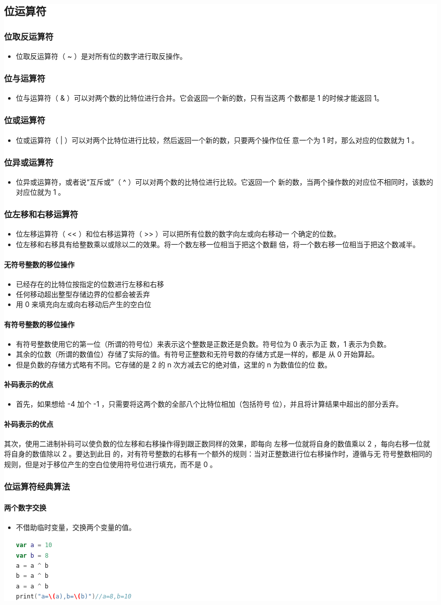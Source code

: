  

## 位运算符

### 位取反运算符

- 位取反运算符（ ~ ）是对所有位的数字进行取反操作。

### 位与运算符

- 位与运算符（ & ）可以对两个数的比特位进行合并。它会返回一个新的数，只有当这两 个数都是 1 的时候才能返回 1。

### 位或运算符

- 位或运算符（ | ）可以对两个比特位进行比较，然后返回一个新的数，只要两个操作位任 意一个为 1 时，那么对应的位数就为 1 。

### 位异或运算符

- 位异或运算符，或者说“互斥或”（ ^ ）可以对两个数的比特位进行比较。它返回一个 新的数，当两个操作数的对应位不相同时，该数的对应位就为 1 。

### 位左移和右移运算符

- 位左移运算符（ << ）和位右移运算符（ >> ）可以把所有位数的数字向左或向右移动一 个确定的位数。
- 位左移和右移具有给整数乘以或除以二的效果。将一个数左移一位相当于把这个数翻 倍，将一个数右移一位相当于把这个数减半。

#### 无符号整数的移位操作

- 已经存在的比特位按指定的位数进行左移和右移
- 任何移动超出整型存储边界的位都会被丢弃
-  用 0 来填充向左或向右移动后产生的空白位

#### 有符号整数的移位操作

- 有符号整数使用它的第一位（所谓的符号位）来表示这个整数是正数还是负数。符号位为 0 表示为正 数，1 表示为负数。
- 其余的位数（所谓的数值位）存储了实际的值。有符号正整数和无符号数的存储方式是一样的，都是 从 0 开始算起。
- 但是负数的存储方式略有不同。它存储的是 2 的 n 次方减去它的绝对值，这里的 n 为数值位的位 数。

#### 补码表示的优点

- 首先，如果想给 -4 加个 -1 ，只需要将这两个数的全部八个比特位相加（包括符号 位），并且将计算结果中超出的部分丢弃。

#### 补码表示的优点

其次，使用二进制补码可以使负数的位左移和右移操作得到跟正数同样的效果，即每向 左移一位就将自身的数值乘以 2 ，每向右移一位就将自身的数值除以 2 。要达到此目 的，对有符号整数的右移有一个额外的规则：当对正整数进行位右移操作时，遵循与无 符号整数相同的规则，但是对于移位产生的空白位使用符号位进行填充，而不是 0 。

### 位运算符经典算法

#### 两个数字交换

- 不借助临时变量，交换两个变量的值。

  ```swift
  var a = 10
  var b = 8
  a = a ^ b
  b = a ^ b
  a = a ^ b
  print("a=\(a),b=\(b)")//a=8,b=10
  ```
